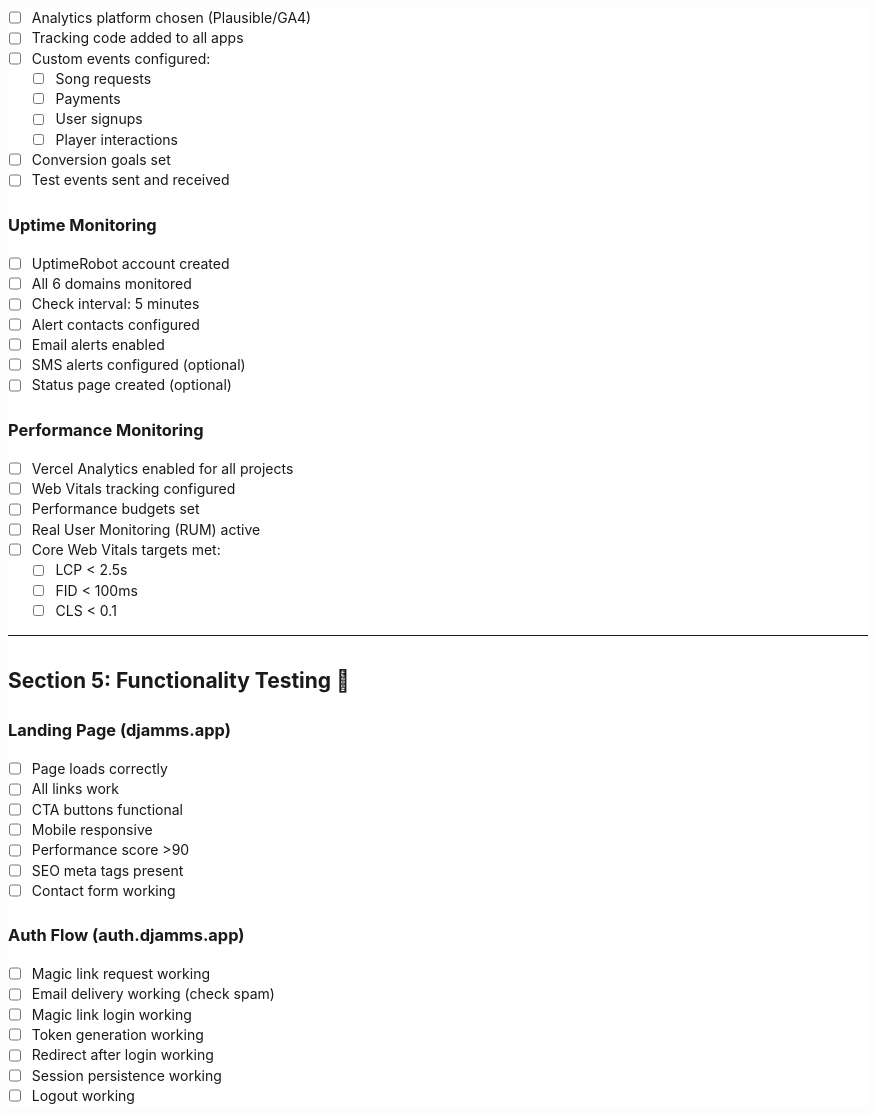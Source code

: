 - [ ] Analytics platform chosen (Plausible/GA4)
- [ ] Tracking code added to all apps
- [ ] Custom events configured:
  - [ ] Song requests
  - [ ] Payments
  - [ ] User signups
  - [ ] Player interactions
- [ ] Conversion goals set
- [ ] Test events sent and received

### Uptime Monitoring

- [ ] UptimeRobot account created
- [ ] All 6 domains monitored
- [ ] Check interval: 5 minutes
- [ ] Alert contacts configured
- [ ] Email alerts enabled
- [ ] SMS alerts configured (optional)
- [ ] Status page created (optional)

### Performance Monitoring

- [ ] Vercel Analytics enabled for all projects
- [ ] Web Vitals tracking configured
- [ ] Performance budgets set
- [ ] Real User Monitoring (RUM) active
- [ ] Core Web Vitals targets met:
  - [ ] LCP < 2.5s
  - [ ] FID < 100ms
  - [ ] CLS < 0.1

---

## Section 5: Functionality Testing 🧪

### Landing Page (djamms.app)

- [ ] Page loads correctly
- [ ] All links work
- [ ] CTA buttons functional
- [ ] Mobile responsive
- [ ] Performance score >90
- [ ] SEO meta tags present
- [ ] Contact form working

### Auth Flow (auth.djamms.app)

- [ ] Magic link request working
- [ ] Email delivery working (check spam)
- [ ] Magic link login working
- [ ] Token generation working
- [ ] Redirect after login working
- [ ] Session persistence working
- [ ] Logout working
